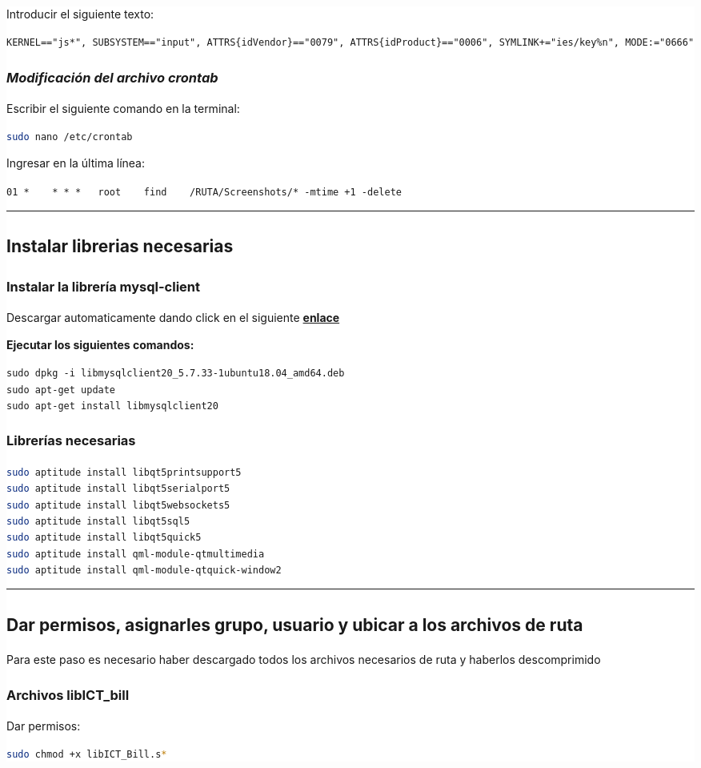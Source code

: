 Introducir el siguiente texto:
```
KERNEL=="js*", SUBSYSTEM=="input", ATTRS{idVendor}=="0079", ATTRS{idProduct}=="0006", SYMLINK+="ies/key%n", MODE:="0666"
```

### _Modificación del archivo crontab_
Escribir el siguiente comando en la terminal:
```sh
sudo nano /etc/crontab
```

Ingresar en la última línea:
```
01 *    * * *   root    find    /RUTA/Screenshots/* -mtime +1 -delete
```
***
## Instalar librerias necesarias
### Instalar la librería mysql-client

Descargar automaticamente dando click en el siguiente **[enlace](https://repo.mysql.com/apt/ubuntu/pool/mysql-5.7/m/mysql-community/libmysqlclient20_5.7.33-1ubuntu18.04_amd64.deb)**

**Ejecutar los siguientes comandos:**
```
sudo dpkg -i libmysqlclient20_5.7.33-1ubuntu18.04_amd64.deb
sudo apt-get update
sudo apt-get install libmysqlclient20
```

### Librerías necesarias
```sh
sudo aptitude install libqt5printsupport5
sudo aptitude install libqt5serialport5
sudo aptitude install libqt5websockets5
sudo aptitude install libqt5sql5
sudo aptitude install libqt5quick5
sudo aptitude install qml-module-qtmultimedia
sudo aptitude install qml-module-qtquick-window2
```
***
## Dar permisos, asignarles grupo, usuario y ubicar a los archivos de ruta

Para este paso es necesario haber descargado todos los archivos necesarios de ruta y haberlos descomprimido

### Archivos libICT_bill
Dar permisos:
```sh
sudo chmod +x libICT_Bill.s*
```
